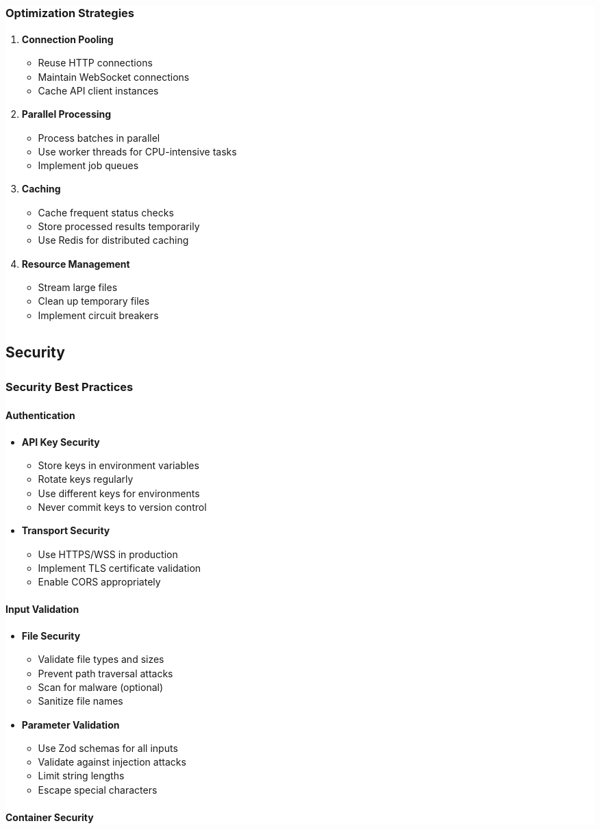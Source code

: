 ### Optimization Strategies

1. **Connection Pooling**
   - Reuse HTTP connections
   - Maintain WebSocket connections
   - Cache API client instances

2. **Parallel Processing**
   - Process batches in parallel
   - Use worker threads for CPU-intensive tasks
   - Implement job queues

3. **Caching**
   - Cache frequent status checks
   - Store processed results temporarily
   - Use Redis for distributed caching

4. **Resource Management**
   - Stream large files
   - Clean up temporary files
   - Implement circuit breakers

## Security

### Security Best Practices

#### Authentication

- **API Key Security**
  - Store keys in environment variables
  - Rotate keys regularly
  - Use different keys for environments
  - Never commit keys to version control

- **Transport Security**
  - Use HTTPS/WSS in production
  - Implement TLS certificate validation
  - Enable CORS appropriately

#### Input Validation

- **File Security**
  - Validate file types and sizes
  - Prevent path traversal attacks
  - Scan for malware (optional)
  - Sanitize file names

- **Parameter Validation**
  - Use Zod schemas for all inputs
  - Validate against injection attacks
  - Limit string lengths
  - Escape special characters

#### Container Security
